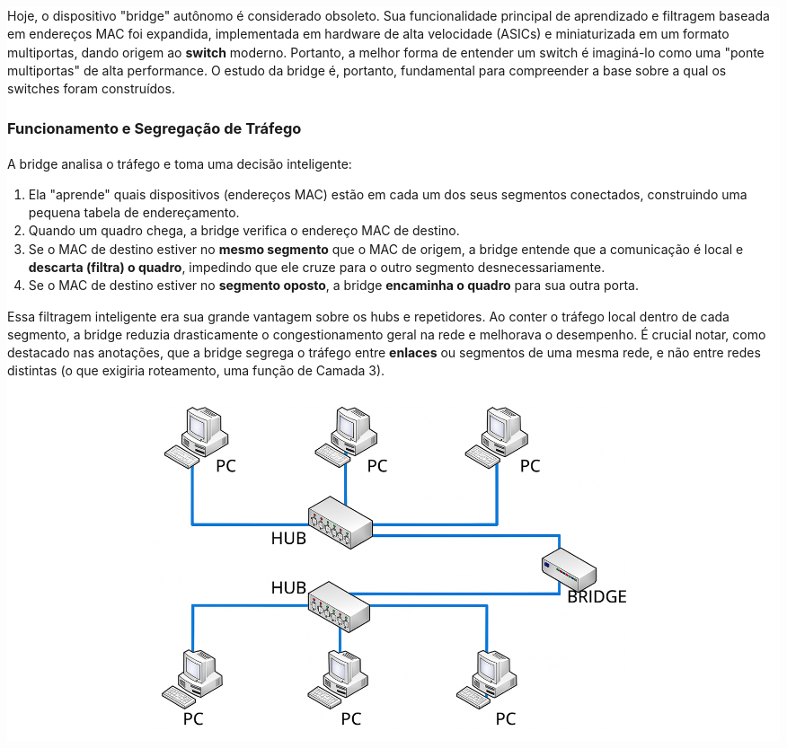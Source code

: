 Hoje, o dispositivo "bridge" autônomo é considerado obsoleto. Sua funcionalidade principal de aprendizado e filtragem baseada em endereços MAC foi expandida, implementada em hardware de alta velocidade (ASICs) e miniaturizada em um formato multiportas, dando origem ao **switch** moderno. Portanto, a melhor forma de entender um switch é imaginá-lo como uma "ponte multiportas" de alta performance. O estudo da bridge é, portanto, fundamental para compreender a base sobre a qual os switches foram construídos.

### Funcionamento e Segregação de Tráfego

A bridge analisa o tráfego e toma uma decisão inteligente:

1. Ela "aprende" quais dispositivos (endereços MAC) estão em cada um dos seus segmentos conectados, construindo uma pequena tabela de endereçamento.
2. Quando um quadro chega, a bridge verifica o endereço MAC de destino.
3. Se o MAC de destino estiver no **mesmo segmento** que o MAC de origem, a bridge entende que a comunicação é local e **descarta (filtra) o quadro**, impedindo que ele cruze para o outro segmento desnecessariamente.
4. Se o MAC de destino estiver no **segmento oposto**, a bridge **encaminha o quadro** para sua outra porta.

Essa filtragem inteligente era sua grande vantagem sobre os hubs e repetidores. Ao conter o tráfego local dentro de cada segmento, a bridge reduzia drasticamente o congestionamento geral na rede e melhorava o desempenho. É crucial notar, como destacado nas anotações, que a bridge segrega o tráfego entre **enlaces** ou segmentos de uma mesma rede, e não entre redes distintas (o que exigiria roteamento, uma função de Camada 3).

<div align="center">
<img width="540px" src="./img/03-bridge-esquema.png">
</div>
